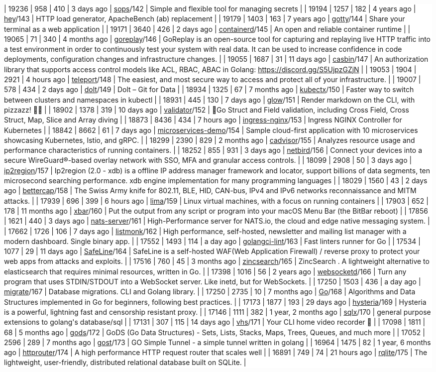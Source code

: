 | 19236 | 958 | 410 | 3 days ago | [sops](https://github.com/getsops/sops)/142 | Simple and flexible tool for managing secrets |
| 19194 | 1257 | 182 | 4 years ago | [hey](https://github.com/rakyll/hey)/143 | HTTP load generator, ApacheBench (ab) replacement |
| 19179 | 1403 | 163 | 7 years ago | [gotty](https://github.com/yudai/gotty)/144 | Share your terminal as a web application |
| 19171 | 3640 | 426 | 2 days ago | [containerd](https://github.com/containerd/containerd)/145 | An open and reliable container runtime |
| 19065 | 71 | 340 | 4 months ago | [goreplay](https://github.com/buger/goreplay)/146 | GoReplay is an open-source tool for capturing and replaying live HTTP traffic into a test environment in order to continuously test your system with real data. It can be used to increase confidence in code deployments, configuration changes and infrastructure changes. |
| 19055 | 1687 | 31 | 11 days ago | [casbin](https://github.com/casbin/casbin)/147 | An authorization library that supports access control models like ACL, RBAC, ABAC in Golang: https://discord.gg/S5UjpzGZjN |
| 19053 | 1904 | 2921 | 4 hours ago | [teleport](https://github.com/gravitational/teleport)/148 | The easiest, and most secure way to access and protect all of your infrastructure. |
| 19007 | 578 | 434 | 2 days ago | [dolt](https://github.com/dolthub/dolt)/149 | Dolt – Git for Data |
| 18934 | 1325 | 67 | 7 months ago | [kubectx](https://github.com/ahmetb/kubectx)/150 | Faster way to switch between clusters and namespaces in kubectl |
| 18931 | 445 | 130 | 7 days ago | [glow](https://github.com/charmbracelet/glow)/151 | Render markdown on the CLI, with pizzazz! 💅🏻 |
| 18902 | 1378 | 319 | 10 days ago | [validator](https://github.com/go-playground/validator)/152 | :100:Go Struct and Field validation, including Cross Field, Cross Struct, Map, Slice and Array diving |
| 18873 | 8436 | 434 | 7 hours ago | [ingress-nginx](https://github.com/kubernetes/ingress-nginx)/153 | Ingress NGINX Controller for Kubernetes |
| 18842 | 8662 | 61 | 7 days ago | [microservices-demo](https://github.com/GoogleCloudPlatform/microservices-demo)/154 | Sample cloud-first application with 10 microservices showcasing Kubernetes, Istio, and gRPC. |
| 18299 | 2390 | 829 | 2 months ago | [cadvisor](https://github.com/google/cadvisor)/155 | Analyzes resource usage and performance characteristics of running containers. |
| 18252 | 855 | 931 | 3 days ago | [netbird](https://github.com/netbirdio/netbird)/156 | Connect your devices into a secure WireGuard®-based overlay network with SSO, MFA and granular access controls. |
| 18099 | 2908 | 50 | 3 days ago | [ip2region](https://github.com/lionsoul2014/ip2region)/157 | Ip2region (2.0 - xdb) is a offline IP address manager framework and locator, support billions of data segments, ten microsecond searching performance. xdb engine implementation for many programming languages |
| 18029 | 1560 | 43 | 2 days ago | [bettercap](https://github.com/bettercap/bettercap)/158 | The Swiss Army knife for 802.11, BLE, HID, CAN-bus, IPv4 and IPv6 networks reconnaissance and MITM attacks. |
| 17939 | 696 | 399 | 6 hours ago | [lima](https://github.com/lima-vm/lima)/159 | Linux virtual machines, with a focus on running containers |
| 17903 | 652 | 178 | 11 months ago | [xbar](https://github.com/matryer/xbar)/160 | Put the output from any script or program into your macOS Menu Bar (the BitBar reboot) |
| 17856 | 1621 | 440 | 3 days ago | [nats-server](https://github.com/nats-io/nats-server)/161 | High-Performance server for NATS.io, the cloud and edge native messaging system. |
| 17662 | 1726 | 106 | 7 days ago | [listmonk](https://github.com/knadh/listmonk)/162 | High performance, self-hosted, newsletter and mailing list manager with a modern dashboard. Single binary app. |
| 17552 | 1493 | 114 | a day ago | [golangci-lint](https://github.com/golangci/golangci-lint)/163 | Fast linters runner for Go |
| 17534 | 1077 | 29 | 11 days ago | [SafeLine](https://github.com/chaitin/SafeLine)/164 | SafeLine is a self-hosted WAF(Web Application Firewall) / reverse proxy to protect your web apps from attacks and exploits. |
| 17516 | 760 | 45 | 3 months ago | [zincsearch](https://github.com/zincsearch/zincsearch)/165 | ZincSearch . A lightweight alternative to elasticsearch that requires minimal resources, written in Go. |
| 17398 | 1016 | 56 | 2 years ago | [websocketd](https://github.com/joewalnes/websocketd)/166 | Turn any program that uses STDIN/STDOUT into a WebSocket server. Like inetd, but for WebSockets.  |
| 17250 | 1503 | 436 | a day ago | [migrate](https://github.com/golang-migrate/migrate)/167 | Database migrations. CLI and Golang library. |
| 17250 | 2735 | 10 | 7 months ago | [Go](https://github.com/TheAlgorithms/Go)/168 | Algorithms and Data Structures implemented in Go for beginners, following best practices. |
| 17173 | 1877 | 193 | 29 days ago | [hysteria](https://github.com/apernet/hysteria)/169 | Hysteria is a powerful, lightning fast and censorship resistant proxy. |
| 17146 | 1111 | 382 | 1 year, 2 months ago | [sqlx](https://github.com/jmoiron/sqlx)/170 | general purpose extensions to golang's database/sql |
| 17131 | 307 | 115 | 14 days ago | [vhs](https://github.com/charmbracelet/vhs)/171 | Your CLI home video recorder 📼 |
| 17098 | 1811 | 68 | 5 months ago | [gods](https://github.com/emirpasic/gods)/172 | GoDS (Go Data Structures) - Sets, Lists, Stacks, Maps, Trees, Queues, and much more |
| 17052 | 2596 | 289 | 7 months ago | [gost](https://github.com/ginuerzh/gost)/173 | GO Simple Tunnel - a simple tunnel written in golang |
| 16964 | 1475 | 82 | 1 year, 6 months ago | [httprouter](https://github.com/julienschmidt/httprouter)/174 | A high performance HTTP request router that scales well |
| 16891 | 749 | 74 | 21 hours ago | [rqlite](https://github.com/rqlite/rqlite)/175 | The lightweight, user-friendly, distributed relational database built on SQLite. |